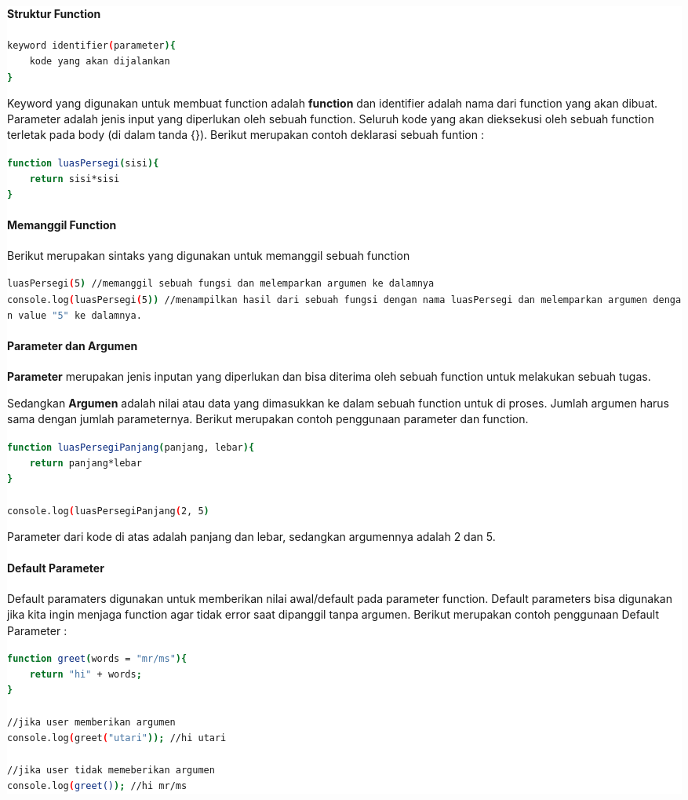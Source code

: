 #### Struktur Function
```sh
keyword identifier(parameter){
    kode yang akan dijalankan
}
```
Keyword yang digunakan untuk membuat function adalah **function** dan identifier adalah nama dari function yang akan dibuat. Parameter adalah jenis input yang diperlukan oleh sebuah function. Seluruh kode yang akan dieksekusi oleh sebuah function terletak pada body (di dalam tanda {}). Berikut merupakan contoh deklarasi sebuah funtion :
```sh
function luasPersegi(sisi){
    return sisi*sisi
}
```

#### Memanggil Function
Berikut merupakan sintaks yang digunakan untuk memanggil sebuah function
```sh
luasPersegi(5) //memanggil sebuah fungsi dan melemparkan argumen ke dalamnya
console.log(luasPersegi(5)) //menampilkan hasil dari sebuah fungsi dengan nama luasPersegi dan melemparkan argumen dengan value "5" ke dalamnya.
```

#### Parameter dan Argumen
**Parameter** merupakan jenis inputan yang diperlukan dan bisa diterima oleh sebuah function untuk melakukan sebuah tugas. 

Sedangkan **Argumen** adalah nilai atau data yang dimasukkan ke dalam sebuah function untuk di proses. Jumlah argumen harus sama dengan jumlah parameternya. Berikut merupakan contoh penggunaan parameter dan function.
```sh
function luasPersegiPanjang(panjang, lebar){
    return panjang*lebar
}

console.log(luasPersegiPanjang(2, 5)
```
Parameter dari kode di atas adalah panjang dan lebar, sedangkan argumennya adalah 2 dan 5.

#### Default Parameter
Default paramaters digunakan untuk memberikan nilai awal/default pada parameter function. Default parameters bisa digunakan jika kita ingin menjaga function agar tidak error saat dipanggil tanpa argumen. Berikut merupakan contoh penggunaan Default Parameter :
```sh
function greet(words = "mr/ms"){
    return "hi" + words;
}

//jika user memberikan argumen
console.log(greet("utari")); //hi utari

//jika user tidak memeberikan argumen
console.log(greet()); //hi mr/ms
```
